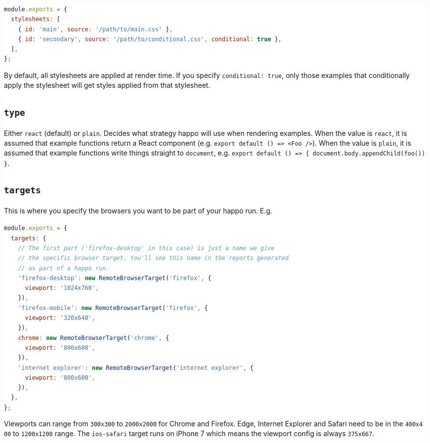 ```js
module.exports = {
  stylesheets: [
    { id: 'main', source: '/path/to/main.css' },
    { id: 'secondary', source: '/path/to/conditional.css', conditional: true },
  ],
};
```

By default, all stylesheets are applied at render time. If you specify
`conditional: true`, only those examples that conditionally apply the
stylesheet will get styles applied from that stylesheet.

## `type`

Either `react` (default) or `plain`. Decides what strategy happo will use when
rendering examples. When the value is `react`, it is assumed that example
functions return a React component (e.g. `export default () => <Foo />`). When
the value is `plain`, it is assumed that example functions write things
straight to `document`, e.g.
`export default () => { document.body.appendChild(foo()) }`.

## `targets`

This is where you specify the browsers you want to be part of your happo run. E.g.

```js
module.exports = {
  targets: {
    // The first part ('firefox-desktop' in this case) is just a name we give
    // the specific browser target. You'll see this name in the reports generated
    // as part of a happo run.
    'firefox-desktop': new RemoteBrowserTarget('firefox', {
      viewport: '1024x768',
    }),
    'firefox-mobile': new RemoteBrowserTarget('firefox', {
      viewport: '320x640',
    }),
    chrome: new RemoteBrowserTarget('chrome', {
      viewport: '800x600',
    }),
    'internet explorer': new RemoteBrowserTarget('internet explorer', {
      viewport: '800x600',
    }),
  },
};
```

Viewports can range from `300x300` to `2000x2000` for Chrome and Firefox. Edge, Internet Explorer and Safari
need to be in the `400x400` to `1200x1200` range. The `ios-safari` target runs on iPhone 7 which means the
viewport config is always `375x667`.
